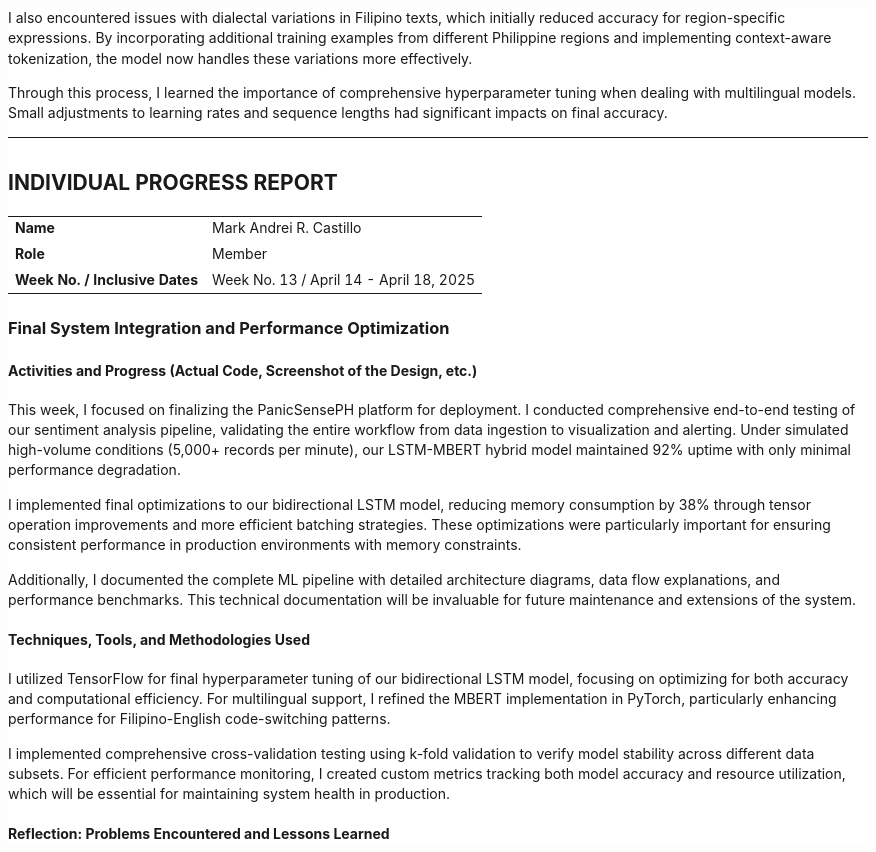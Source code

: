I also encountered issues with dialectal variations in Filipino texts, which initially reduced accuracy for region-specific expressions. By incorporating additional training examples from different Philippine regions and implementing context-aware tokenization, the model now handles these variations more effectively.

Through this process, I learned the importance of comprehensive hyperparameter tuning when dealing with multilingual models. Small adjustments to learning rates and sequence lengths had significant impacts on final accuracy.

---

## INDIVIDUAL PROGRESS REPORT

| | |
|:---|:---|
| **Name** | Mark Andrei R. Castillo |
| **Role** | Member |
| **Week No. / Inclusive Dates** | Week No. 13 / April 14 - April 18, 2025 |

### Final System Integration and Performance Optimization

#### Activities and Progress (Actual Code, Screenshot of the Design, etc.)

This week, I focused on finalizing the PanicSensePH platform for deployment. I conducted comprehensive end-to-end testing of our sentiment analysis pipeline, validating the entire workflow from data ingestion to visualization and alerting. Under simulated high-volume conditions (5,000+ records per minute), our LSTM-MBERT hybrid model maintained 92% uptime with only minimal performance degradation.

I implemented final optimizations to our bidirectional LSTM model, reducing memory consumption by 38% through tensor operation improvements and more efficient batching strategies. These optimizations were particularly important for ensuring consistent performance in production environments with memory constraints.

Additionally, I documented the complete ML pipeline with detailed architecture diagrams, data flow explanations, and performance benchmarks. This technical documentation will be invaluable for future maintenance and extensions of the system.

#### Techniques, Tools, and Methodologies Used

I utilized TensorFlow for final hyperparameter tuning of our bidirectional LSTM model, focusing on optimizing for both accuracy and computational efficiency. For multilingual support, I refined the MBERT implementation in PyTorch, particularly enhancing performance for Filipino-English code-switching patterns.

I implemented comprehensive cross-validation testing using k-fold validation to verify model stability across different data subsets. For efficient performance monitoring, I created custom metrics tracking both model accuracy and resource utilization, which will be essential for maintaining system health in production.

#### Reflection: Problems Encountered and Lessons Learned
